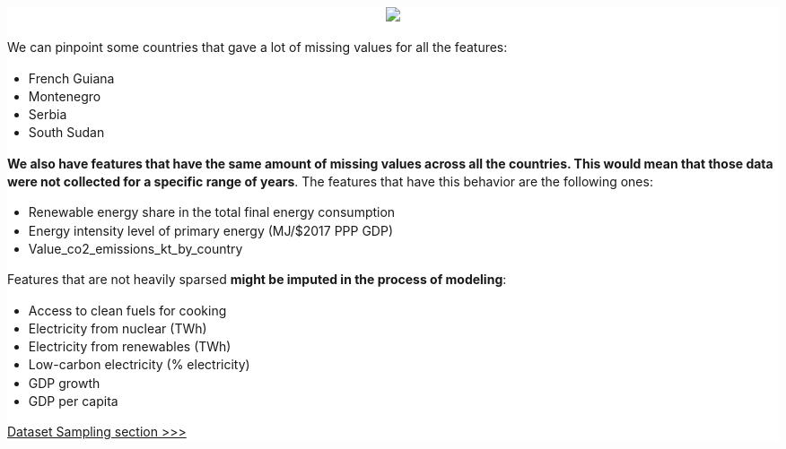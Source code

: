 <p align="center">
  <img src="{{ site.baseurl }}/assets/img/dataset_description_23_1.png" />
</p>

We can pinpoint some countries that gave a lot of missing values for all the features:

- French Guiana
- Montenegro
- Serbia
- South Sudan

**We also have features that have the same amount of missing values across all the countries. This would mean that those data were not collected for a specific range of years**. The features that have this behavior are the following ones:

- Renewable energy share in the total final energy consumption
- Energy intensity level of primary energy (MJ/$2017 PPP GDP)
- Value_co2_emissions_kt_by_country

Features that are not heavily sparsed **might be imputed in the process of modeling**:

- Access to clean fuels for cooking
- Electricity from nuclear (TWh)
- Electricity from renewables (TWh)
- Low-carbon electricity (% electricity)
- GDP growth
- GDP per capita

<div class="next-section">
  <a href="{{ site.baseurl }}/EDA/dataset_sampling">Dataset Sampling section >>></a>
</div>
